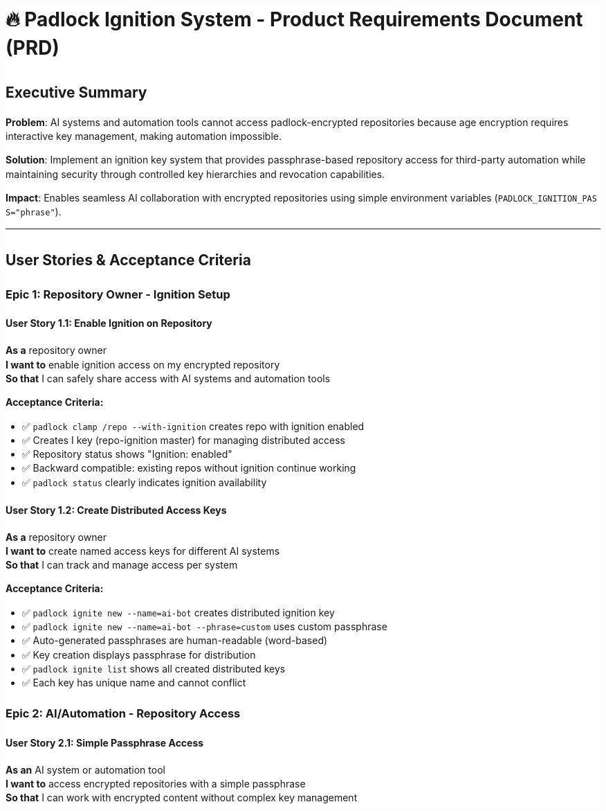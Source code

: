 # 🔥 Padlock Ignition System - Product Requirements Document (PRD)

## Executive Summary

**Problem**: AI systems and automation tools cannot access padlock-encrypted repositories because age encryption requires interactive key management, making automation impossible.

**Solution**: Implement an ignition key system that provides passphrase-based repository access for third-party automation while maintaining security through controlled key hierarchies and revocation capabilities.

**Impact**: Enables seamless AI collaboration with encrypted repositories using simple environment variables (`PADLOCK_IGNITION_PASS="phrase"`).

---

## User Stories & Acceptance Criteria

### **Epic 1: Repository Owner - Ignition Setup**

#### **User Story 1.1: Enable Ignition on Repository**
**As a** repository owner  
**I want to** enable ignition access on my encrypted repository  
**So that** I can safely share access with AI systems and automation tools

**Acceptance Criteria:**
- ✅ `padlock clamp /repo --with-ignition` creates repo with ignition enabled
- ✅ Creates I key (repo-ignition master) for managing distributed access
- ✅ Repository status shows "Ignition: enabled" 
- ✅ Backward compatible: existing repos without ignition continue working
- ✅ `padlock status` clearly indicates ignition availability

#### **User Story 1.2: Create Distributed Access Keys**
**As a** repository owner  
**I want to** create named access keys for different AI systems  
**So that** I can track and manage access per system

**Acceptance Criteria:**
- ✅ `padlock ignite new --name=ai-bot` creates distributed ignition key  
- ✅ `padlock ignite new --name=ai-bot --phrase=custom` uses custom passphrase
- ✅ Auto-generated passphrases are human-readable (word-based)
- ✅ Key creation displays passphrase for distribution
- ✅ `padlock ignite list` shows all created distributed keys
- ✅ Each key has unique name and cannot conflict

### **Epic 2: AI/Automation - Repository Access**

#### **User Story 2.1: Simple Passphrase Access**
**As an** AI system or automation tool  
**I want to** access encrypted repositories with a simple passphrase  
**So that** I can work with encrypted content without complex key management
